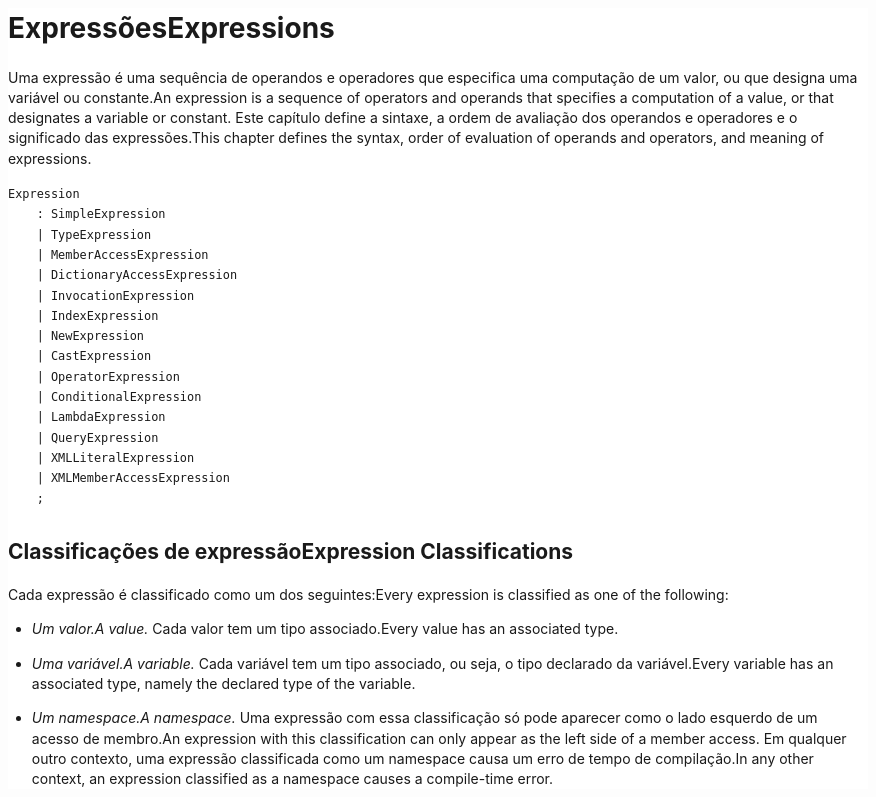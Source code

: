 # <a name="expressions"></a><span data-ttu-id="ab3a1-101">Expressões</span><span class="sxs-lookup"><span data-stu-id="ab3a1-101">Expressions</span></span>

<span data-ttu-id="ab3a1-102">Uma expressão é uma sequência de operandos e operadores que especifica uma computação de um valor, ou que designa uma variável ou constante.</span><span class="sxs-lookup"><span data-stu-id="ab3a1-102">An expression is a sequence of operators and operands that specifies a computation of a value, or that designates a variable or constant.</span></span> <span data-ttu-id="ab3a1-103">Este capítulo define a sintaxe, a ordem de avaliação dos operandos e operadores e o significado das expressões.</span><span class="sxs-lookup"><span data-stu-id="ab3a1-103">This chapter defines the syntax, order of evaluation of operands and operators, and meaning of expressions.</span></span>

```antlr
Expression
    : SimpleExpression
    | TypeExpression
    | MemberAccessExpression
    | DictionaryAccessExpression
    | InvocationExpression
    | IndexExpression
    | NewExpression
    | CastExpression
    | OperatorExpression
    | ConditionalExpression
    | LambdaExpression
    | QueryExpression
    | XMLLiteralExpression
    | XMLMemberAccessExpression
    ;
```

## <a name="expression-classifications"></a><span data-ttu-id="ab3a1-104">Classificações de expressão</span><span class="sxs-lookup"><span data-stu-id="ab3a1-104">Expression Classifications</span></span>

<span data-ttu-id="ab3a1-105">Cada expressão é classificado como um dos seguintes:</span><span class="sxs-lookup"><span data-stu-id="ab3a1-105">Every expression is classified as one of the following:</span></span>

* <span data-ttu-id="ab3a1-106">*Um valor.*</span><span class="sxs-lookup"><span data-stu-id="ab3a1-106">*A value.*</span></span> <span data-ttu-id="ab3a1-107">Cada valor tem um tipo associado.</span><span class="sxs-lookup"><span data-stu-id="ab3a1-107">Every value has an associated type.</span></span>

* <span data-ttu-id="ab3a1-108">*Uma variável.*</span><span class="sxs-lookup"><span data-stu-id="ab3a1-108">*A variable.*</span></span> <span data-ttu-id="ab3a1-109">Cada variável tem um tipo associado, ou seja, o tipo declarado da variável.</span><span class="sxs-lookup"><span data-stu-id="ab3a1-109">Every variable has an associated type, namely the declared type of the variable.</span></span>

* <span data-ttu-id="ab3a1-110">*Um namespace.*</span><span class="sxs-lookup"><span data-stu-id="ab3a1-110">*A namespace.*</span></span> <span data-ttu-id="ab3a1-111">Uma expressão com essa classificação só pode aparecer como o lado esquerdo de um acesso de membro.</span><span class="sxs-lookup"><span data-stu-id="ab3a1-111">An expression with this classification can only appear as the left side of a member access.</span></span> <span data-ttu-id="ab3a1-112">Em qualquer outro contexto, uma expressão classificada como um namespace causa um erro de tempo de compilação.</span><span class="sxs-lookup"><span data-stu-id="ab3a1-112">In any other context, an expression classified as a namespace causes a compile-time error.</span></span>
